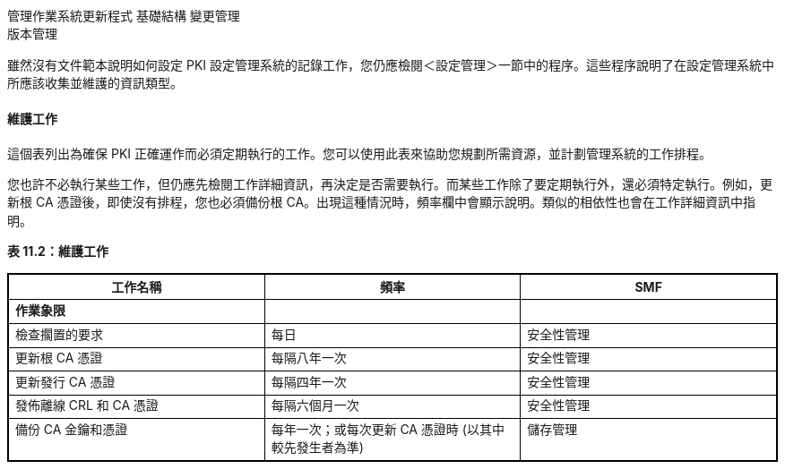 <tr class="odd">
<td style="border:1px solid black;">管理作業系統更新程式</td>
<td style="border:1px solid black;">基礎結構</td>
<td style="border:1px solid black;">變更管理<br />
版本管理</td>
</tr>
</tbody>
</table>
 

雖然沒有文件範本說明如何設定 PKI 設定管理系統的記錄工作，您仍應檢閱＜設定管理＞一節中的程序。這些程序說明了在設定管理系統中所應該收集並維護的資訊類型。

#### 維護工作

這個表列出為確保 PKI 正確運作而必須定期執行的工作。您可以使用此表來協助您規劃所需資源，並計劃管理系統的工作排程。

您也許不必執行某些工作，但仍應先檢閱工作詳細資訊，再決定是否需要執行。而某些工作除了要定期執行外，還必須特定執行。例如，更新根 CA 憑證後，即使沒有排程，您也必須備份根 CA。出現這種情況時，頻率欄中會顯示說明。類似的相依性也會在工作詳細資訊中指明。

**表 11.2：維護工作**

 
<p></p>

<table style="border:1px solid black;">
<colgroup>
<col width="33%" />
<col width="33%" />
<col width="33%" />
</colgroup>
<thead>
<tr class="header">
<th style="border:1px solid black;" >工作名稱</th>
<th style="border:1px solid black;" >頻率</th>
<th style="border:1px solid black;" >SMF</th>
</tr>
</thead>
<tbody>
<tr class="odd">
<td style="border:1px solid black;"><strong>作業象限</strong></td>
<td style="border:1px solid black;"> </td>
<td style="border:1px solid black;"> </td>
</tr>
<tr class="even">
<td style="border:1px solid black;">檢查擱置的要求</td>
<td style="border:1px solid black;">每日</td>
<td style="border:1px solid black;">安全性管理</td>
</tr>
<tr class="odd">
<td style="border:1px solid black;">更新根 CA 憑證</td>
<td style="border:1px solid black;">每隔八年一次</td>
<td style="border:1px solid black;">安全性管理</td>
</tr>
<tr class="even">
<td style="border:1px solid black;">更新發行 CA 憑證</td>
<td style="border:1px solid black;">每隔四年一次</td>
<td style="border:1px solid black;">安全性管理</td>
</tr>
<tr class="odd">
<td style="border:1px solid black;">發佈離線 CRL 和 CA 憑證</td>
<td style="border:1px solid black;">每隔六個月一次</td>
<td style="border:1px solid black;">安全性管理</td>
</tr>
<tr class="even">
<td style="border:1px solid black;">備份 CA 金鑰和憑證</td>
<td style="border:1px solid black;">每年一次；或每次更新 CA 憑證時 (以其中較先發生者為準)</td>
<td style="border:1px solid black;">儲存管理</td>